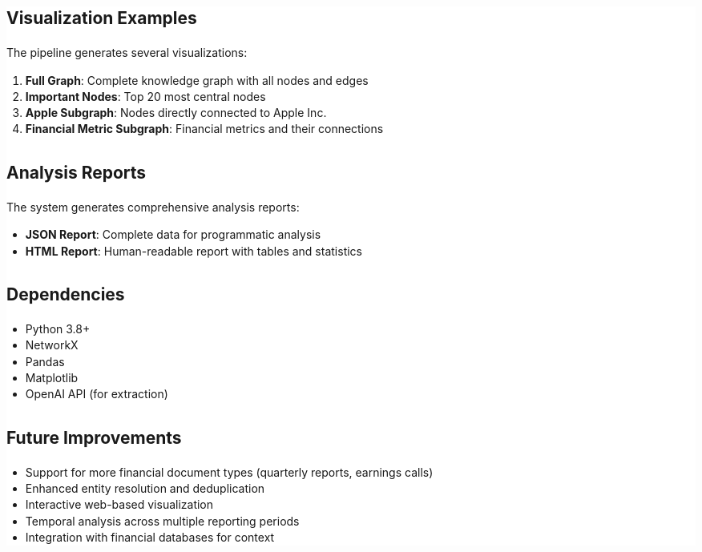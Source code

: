## Visualization Examples

The pipeline generates several visualizations:

1. **Full Graph**: Complete knowledge graph with all nodes and edges
2. **Important Nodes**: Top 20 most central nodes
3. **Apple Subgraph**: Nodes directly connected to Apple Inc.
4. **Financial Metric Subgraph**: Financial metrics and their connections

## Analysis Reports

The system generates comprehensive analysis reports:

- **JSON Report**: Complete data for programmatic analysis
- **HTML Report**: Human-readable report with tables and statistics

## Dependencies

- Python 3.8+
- NetworkX
- Pandas
- Matplotlib
- OpenAI API (for extraction)

## Future Improvements

- Support for more financial document types (quarterly reports, earnings calls)
- Enhanced entity resolution and deduplication
- Interactive web-based visualization
- Temporal analysis across multiple reporting periods
- Integration with financial databases for context 